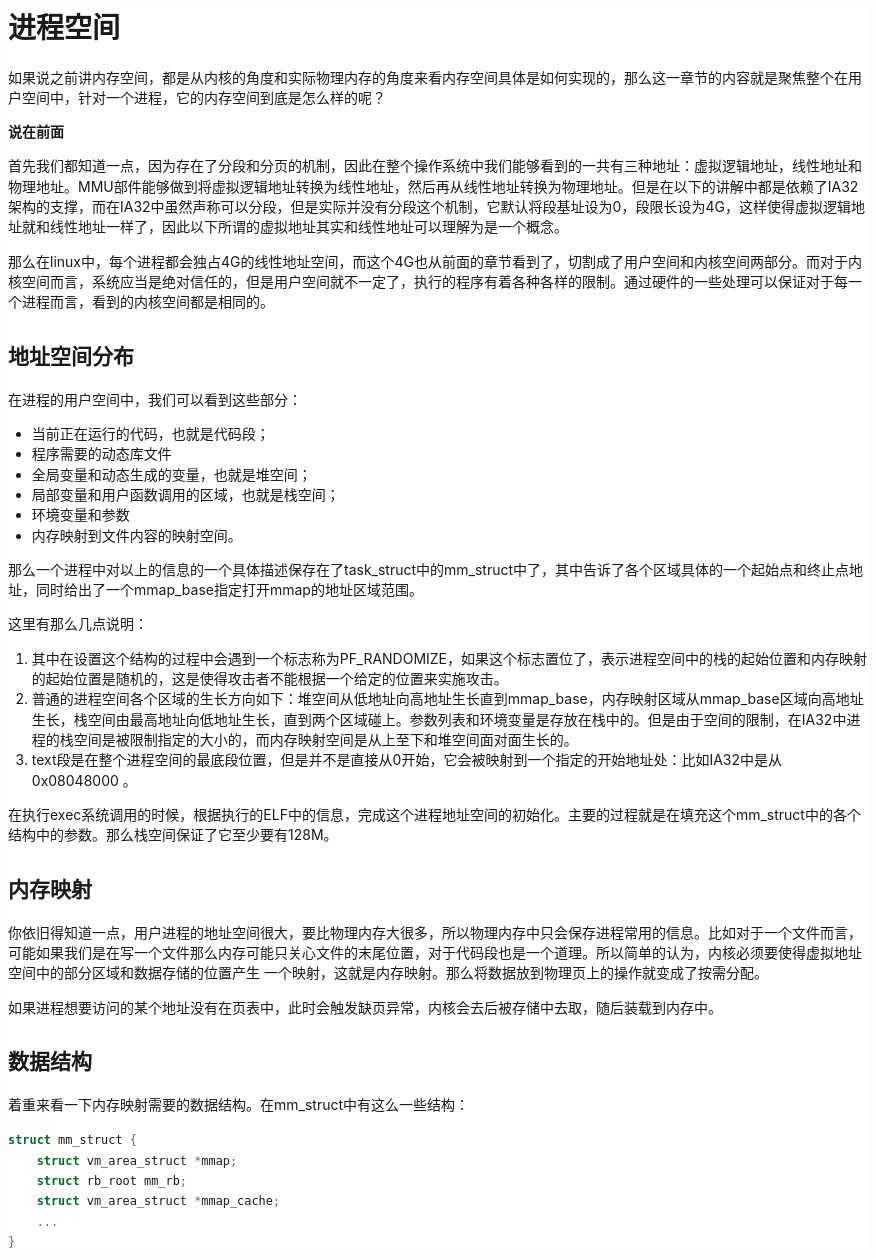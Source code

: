 # 进程空间

如果说之前讲内存空间，都是从内核的角度和实际物理内存的角度来看内存空间具体是如何实现的，那么这一章节的内容就是聚焦整个在用户空间中，针对一个进程，它的内存空间到底是怎么样的呢？

**说在前面**

首先我们都知道一点，因为存在了分段和分页的机制，因此在整个操作系统中我们能够看到的一共有三种地址：虚拟逻辑地址，线性地址和物理地址。MMU部件能够做到将虚拟逻辑地址转换为线性地址，然后再从线性地址转换为物理地址。但是在以下的讲解中都是依赖了IA32架构的支撑，而在IA32中虽然声称可以分段，但是实际并没有分段这个机制，它默认将段基址设为0，段限长设为4G，这样使得虚拟逻辑地址就和线性地址一样了，因此以下所谓的虚拟地址其实和线性地址可以理解为是一个概念。

那么在linux中，每个进程都会独占4G的线性地址空间，而这个4G也从前面的章节看到了，切割成了用户空间和内核空间两部分。而对于内核空间而言，系统应当是绝对信任的，但是用户空间就不一定了，执行的程序有着各种各样的限制。通过硬件的一些处理可以保证对于每一个进程而言，看到的内核空间都是相同的。

## 地址空间分布

在进程的用户空间中，我们可以看到这些部分：

* 当前正在运行的代码，也就是代码段；
* 程序需要的动态库文件
* 全局变量和动态生成的变量，也就是堆空间；
* 局部变量和用户函数调用的区域，也就是栈空间；
* 环境变量和参数
* 内存映射到文件内容的映射空间。

那么一个进程中对以上的信息的一个具体描述保存在了task_struct中的mm_struct中了，其中告诉了各个区域具体的一个起始点和终止点地址，同时给出了一个mmap_base指定打开mmap的地址区域范围。

这里有那么几点说明：

1. 其中在设置这个结构的过程中会遇到一个标志称为PF_RANDOMIZE，如果这个标志置位了，表示进程空间中的栈的起始位置和内存映射的起始位置是随机的，这是使得攻击者不能根据一个给定的位置来实施攻击。
2. 普通的进程空间各个区域的生长方向如下：堆空间从低地址向高地址生长直到mmap_base，内存映射区域从mmap_base区域向高地址生长，栈空间由最高地址向低地址生长，直到两个区域碰上。参数列表和环境变量是存放在栈中的。但是由于空间的限制，在IA32中进程的栈空间是被限制指定的大小的，而内存映射空间是从上至下和堆空间面对面生长的。
3. text段是在整个进程空间的最底段位置，但是并不是直接从0开始，它会被映射到一个指定的开始地址处：比如IA32中是从0x08048000 。

在执行exec系统调用的时候，根据执行的ELF中的信息，完成这个进程地址空间的初始化。主要的过程就是在填充这个mm_struct中的各个结构中的参数。那么栈空间保证了它至少要有128M。

## 内存映射

你依旧得知道一点，用户进程的地址空间很大，要比物理内存大很多，所以物理内存中只会保存进程常用的信息。比如对于一个文件而言，可能如果我们是在写一个文件那么内存可能只关心文件的末尾位置，对于代码段也是一个道理。所以简单的认为，内核必须要使得虚拟地址空间中的部分区域和数据存储的位置产生 一个映射，这就是内存映射。那么将数据放到物理页上的操作就变成了按需分配。

如果进程想要访问的某个地址没有在页表中，此时会触发缺页异常，内核会去后被存储中去取，随后装载到内存中。

## 数据结构

着重来看一下内存映射需要的数据结构。在mm_struct中有这么一些结构：

```C
struct mm_struct {
    struct vm_area_struct *mmap;
    struct rb_root mm_rb;
    struct vm_area_struct *mmap_cache;
    ...
}
```
